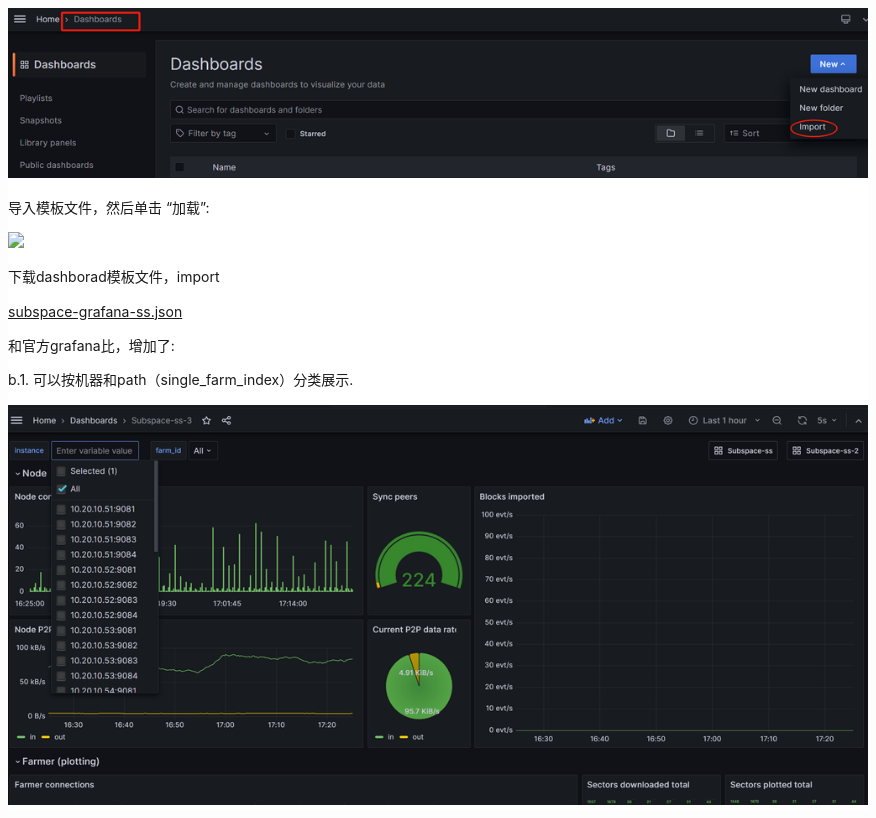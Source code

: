 ![image-9](images/image-9.png)

导入模板文件，然后单击 “加载”:

<image src="images/image-10.png">

下载dashborad模板文件，import

[subspace-grafana-ss.json](subspace-grafana-ss.json)

和官方grafana比，增加了:

b.1. 可以按机器和path（single_farm_index）分类展示.

![image-5](images/image-5.png)
